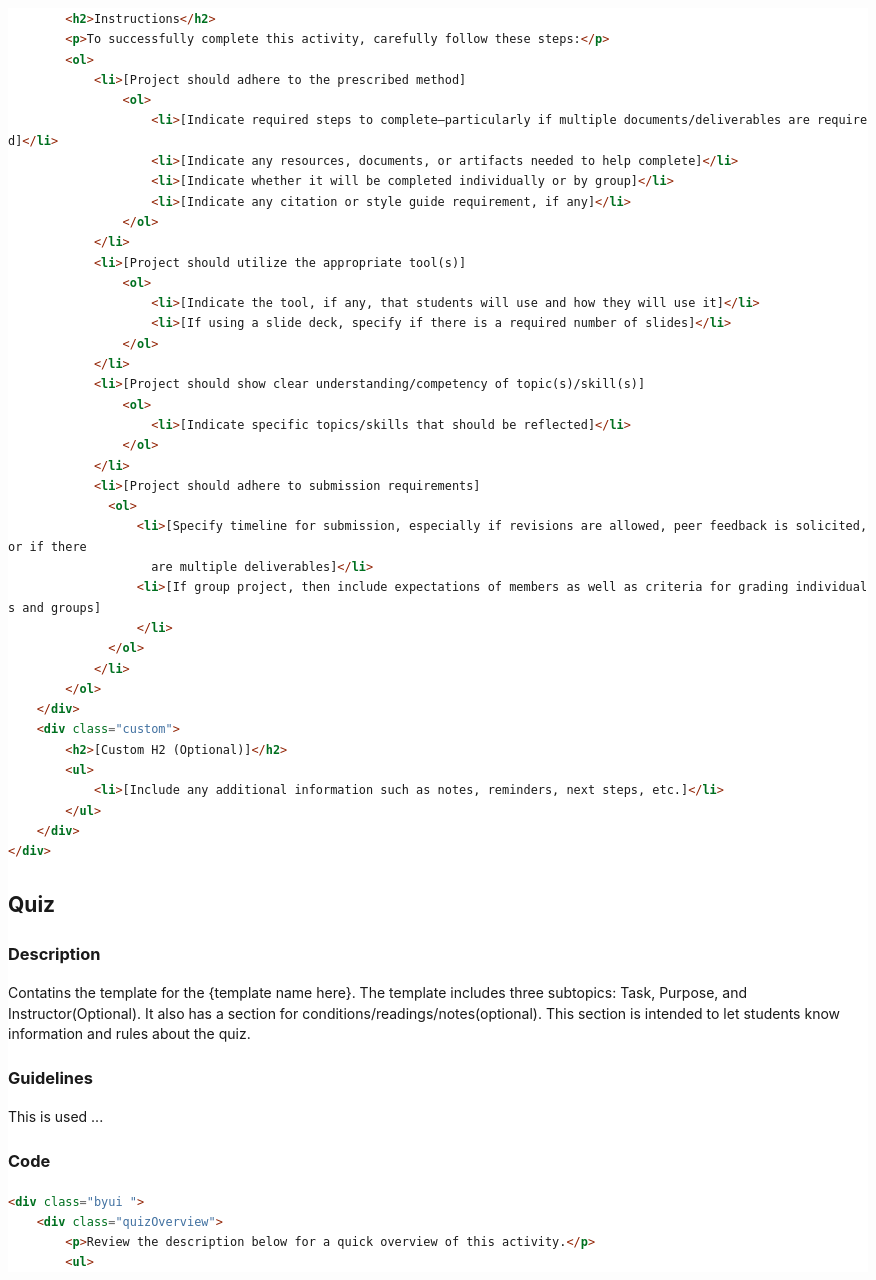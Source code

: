 ```HTML
        <h2>Instructions</h2>
        <p>To successfully complete this activity, carefully follow these steps:</p>
        <ol>
            <li>[Project should adhere to the prescribed method]
                <ol>
                    <li>[Indicate required steps to complete—particularly if multiple documents/deliverables are required]</li>
                    <li>[Indicate any resources, documents, or artifacts needed to help complete]</li>
                    <li>[Indicate whether it will be completed individually or by group]</li>
                    <li>[Indicate any citation or style guide requirement, if any]</li>
                </ol>
            </li>
            <li>[Project should utilize the appropriate tool(s)]
                <ol>
                    <li>[Indicate the tool, if any, that students will use and how they will use it]</li>
                    <li>[If using a slide deck, specify if there is a required number of slides]</li>
                </ol>
            </li>
            <li>[Project should show clear understanding/competency of topic(s)/skill(s)]
                <ol>
                    <li>[Indicate specific topics/skills that should be reflected]</li>
                </ol>
            </li>
            <li>[Project should adhere to submission requirements]
              <ol>
                  <li>[Specify timeline for submission, especially if revisions are allowed, peer feedback is solicited, or if there
                    are multiple deliverables]</li>
                  <li>[If group project, then include expectations of members as well as criteria for grading individuals and groups]
                  </li>
              </ol>
            </li>
        </ol>
    </div>
    <div class="custom">
        <h2>[Custom H2 (Optional)]</h2>
        <ul>
            <li>[Include any additional information such as notes, reminders, next steps, etc.]</li>
        </ul>
    </div>
</div>
```
## Quiz
### Description
Contatins the template for the {template name here}. The template includes three subtopics: Task, Purpose, and Instructor(Optional). It also has a section for conditions/readings/notes(optional). This section is intended to let students know information and rules about the quiz.  
### Guidelines
This is used ...
### Code
```HTML
<div class="byui ">
    <div class="quizOverview">
        <p>Review the description below for a quick overview of this activity.</p>
        <ul>
```